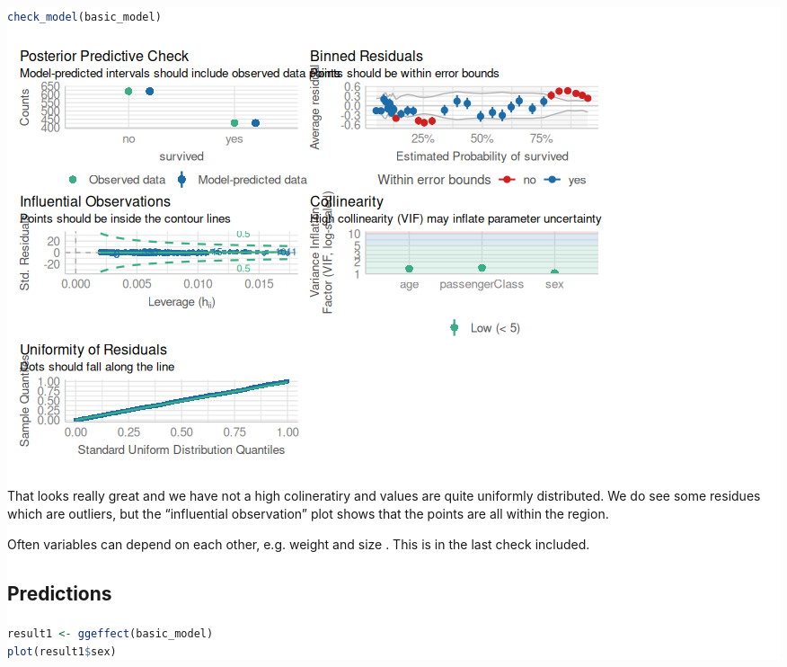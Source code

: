 ``` r
check_model(basic_model)
```

![](MultiVar_files/figure-gfm/unnamed-chunk-5-1.png)

That looks really great and we have not a high colineratiry and values
are quite uniformly distributed. We do see some residues which are
outliers, but the “influential observation” plot shows that the points
are all within the region.

Often variables can depend on each other, e.g. weight and size . This is
in the last check included.

## Predictions

``` r
result1 <- ggeffect(basic_model)
plot(result1$sex)
```
